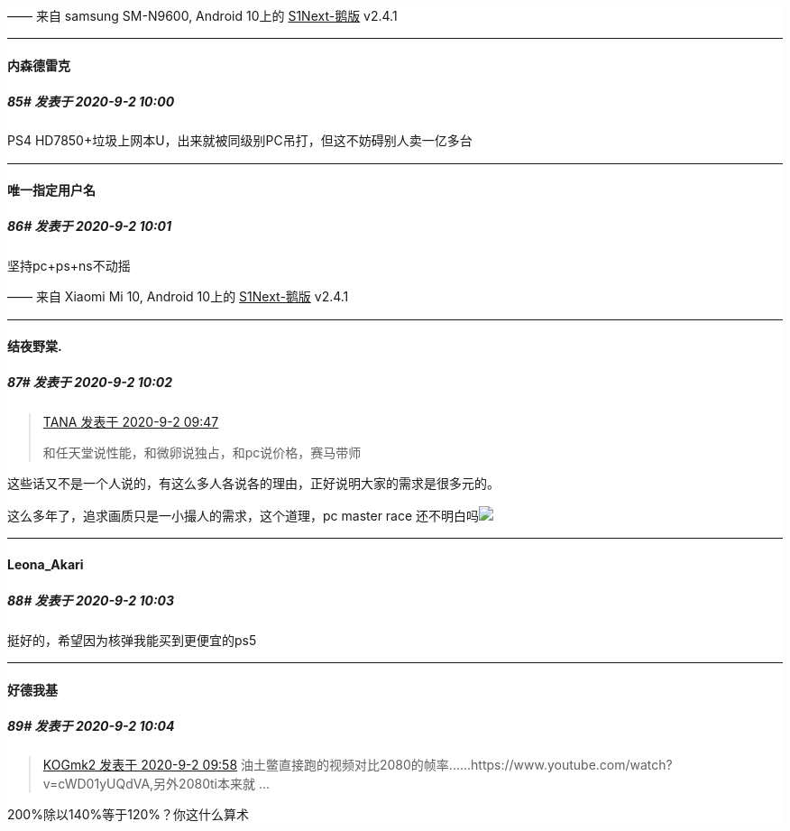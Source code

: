 —— 来自 samsung SM-N9600, Android 10上的 [S1Next-鹅版](https://github.com/ykrank/S1-Next/releases) v2.4.1


-----

####  内森德雷克  
##### 85#       发表于 2020-9-2 10:00


PS4 HD7850+垃圾上网本U，出来就被同级别PC吊打，但这不妨碍别人卖一亿多台


-----

####  唯一指定用户名  
##### 86#       发表于 2020-9-2 10:01


坚持pc+ps+ns不动摇

—— 来自 Xiaomi Mi 10, Android 10上的 [S1Next-鹅版](https://github.com/ykrank/S1-Next/releases) v2.4.1


-----

####  结夜野棠.  
##### 87#       发表于 2020-9-2 10:02


<blockquote><a href="httphttps://bbs.saraba1st.com/2b/forum.php?mod=redirect&amp;goto=findpost&amp;pid=48617456&amp;ptid=1957746" target="_blank">TANA 发表于 2020-9-2 09:47</a>

和任天堂说性能，和微卵说独占，和pc说价格，赛马带师</blockquote>
这些话又不是一个人说的，有这么多人各说各的理由，正好说明大家的需求是很多元的。


这么多年了，追求画质只是一小撮人的需求，这个道理，pc master race 还不明白吗<img src="https://static.saraba1st.com/image/smiley/face2017/033.png" referrerpolicy="no-referrer">


-----

####  Leona_Akari  
##### 88#       发表于 2020-9-2 10:03


挺好的，希望因为核弹我能买到更便宜的ps5


-----

####  好德我基  
##### 89#       发表于 2020-9-2 10:04


<blockquote><a href="httphttps://bbs.saraba1st.com/2b/forum.php?mod=redirect&amp;goto=findpost&amp;pid=48617573&amp;ptid=1957746" target="_blank">KOGmk2 发表于 2020-9-2 09:58</a>
油土鳖直接跑的视频对比2080的帧率......https://www.youtube.com/watch?v=cWD01yUQdVA,另外2080ti本来就 ...</blockquote>
200%除以140%等于120%？你这什么算术
